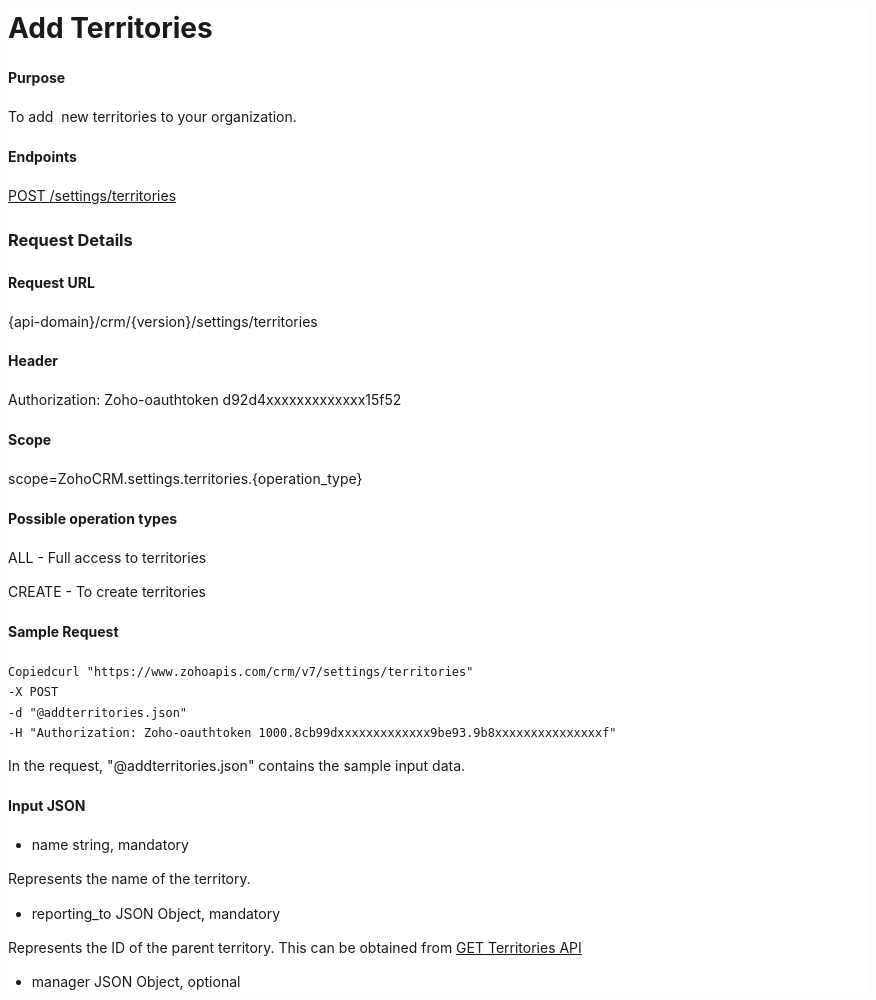 
# Add Territories

#### Purpose

To add  new territories to your organization.

#### Endpoints

[POST /settings/territories](https://www.zoho.com/crm/developer/docs/api/v7/add-territories.html)

### Request Details

#### Request URL

{api-domain}/crm/{version}/settings/territories

#### Header

Authorization: Zoho-oauthtoken d92d4xxxxxxxxxxxxx15f52

#### Scope

scope=ZohoCRM.settings.territories.{operation\_type}

#### Possible operation types

ALL - Full access to territories

CREATE - To create territories

#### Sample Request

``` curl
Copiedcurl "https://www.zohoapis.com/crm/v7/settings/territories"
-X POST
-d "@addterritories.json"
-H "Authorization: Zoho-oauthtoken 1000.8cb99dxxxxxxxxxxxxx9be93.9b8xxxxxxxxxxxxxxxf"
```

In the request, "@addterritories.json" contains the sample input data.

#### Input JSON

- name string, mandatory



Represents the name of the territory.

- reporting\_to JSON Object, mandatory



Represents the ID of the parent territory. This can be obtained from [GET Territories API](https://www.zoho.com/crm/developer/docs/api/v7/territories.html)

- manager JSON Object, optional
